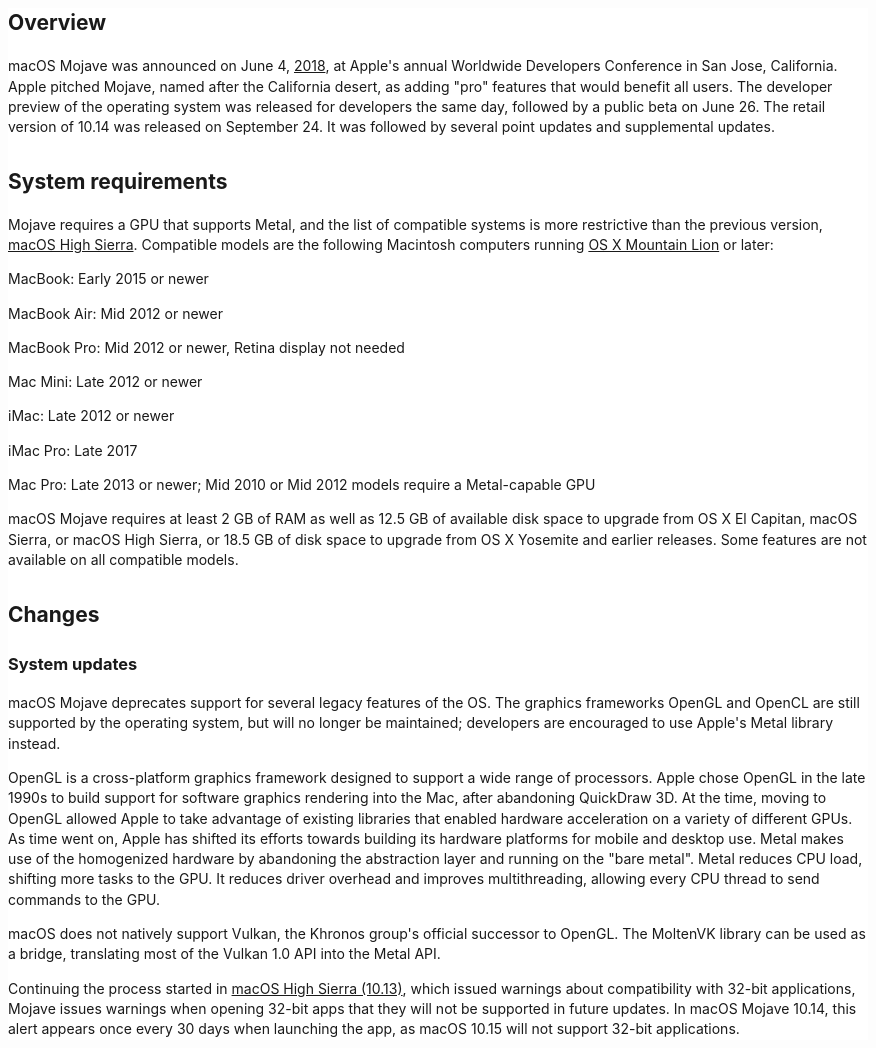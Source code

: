 ## Overview

macOS Mojave was announced on June 4, [2018](https://github.com/seanpm2001/WacOS/wiki/2018/), at Apple's annual Worldwide Developers Conference in San Jose, California. Apple pitched Mojave, named after the California desert, as adding "pro" features that would benefit all users. The developer preview of the operating system was released for developers the same day, followed by a public beta on June 26. The retail version of 10.14 was released on September 24. It was followed by several point updates and supplemental updates.

## System requirements

Mojave requires a GPU that supports Metal, and the list of compatible systems is more restrictive than the previous version, [macOS High Sierra](https://github.com/seanpm2001/WacOS/wiki/MacOS-10-13-High-Sierra/). Compatible models are the following Macintosh computers running [OS X Mountain Lion](https://github.com/seanpm2001/WacOS/wiki/OS-X-10-8-Mountain-Lion/) or later:

MacBook: Early 2015 or newer

MacBook Air: Mid 2012 or newer

MacBook Pro: Mid 2012 or newer, Retina display not needed

Mac Mini: Late 2012 or newer

iMac: Late 2012 or newer

iMac Pro: Late 2017

Mac Pro: Late 2013 or newer; Mid 2010 or Mid 2012 models require a Metal-capable GPU

macOS Mojave requires at least 2 GB of RAM as well as 12.5 GB of available disk space to upgrade from OS X El Capitan, macOS Sierra, or macOS High Sierra, or 18.5 GB of disk space to upgrade from OS X Yosemite and earlier releases. Some features are not available on all compatible models.

## Changes

### System updates

macOS Mojave deprecates support for several legacy features of the OS. The graphics frameworks OpenGL and OpenCL are still supported by the operating system, but will no longer be maintained; developers are encouraged to use Apple's Metal library instead.

OpenGL is a cross-platform graphics framework designed to support a wide range of processors. Apple chose OpenGL in the late 1990s to build support for software graphics rendering into the Mac, after abandoning QuickDraw 3D. At the time, moving to OpenGL allowed Apple to take advantage of existing libraries that enabled hardware acceleration on a variety of different GPUs. As time went on, Apple has shifted its efforts towards building its hardware platforms for mobile and desktop use. Metal makes use of the homogenized hardware by abandoning the abstraction layer and running on the "bare metal". Metal reduces CPU load, shifting more tasks to the GPU. It reduces driver overhead and improves multithreading, allowing every CPU thread to send commands to the GPU.

macOS does not natively support Vulkan, the Khronos group's official successor to OpenGL. The MoltenVK library can be used as a bridge, translating most of the Vulkan 1.0 API into the Metal API.

Continuing the process started in [macOS High Sierra (10.13)](https://github.com/seanpm2001/WacOS/wiki/MacOS-10-13-High-Sierra/), which issued warnings about compatibility with 32-bit applications, Mojave issues warnings when opening 32-bit apps that they will not be supported in future updates. In macOS Mojave 10.14, this alert appears once every 30 days when launching the app, as macOS 10.15 will not support 32-bit applications.
